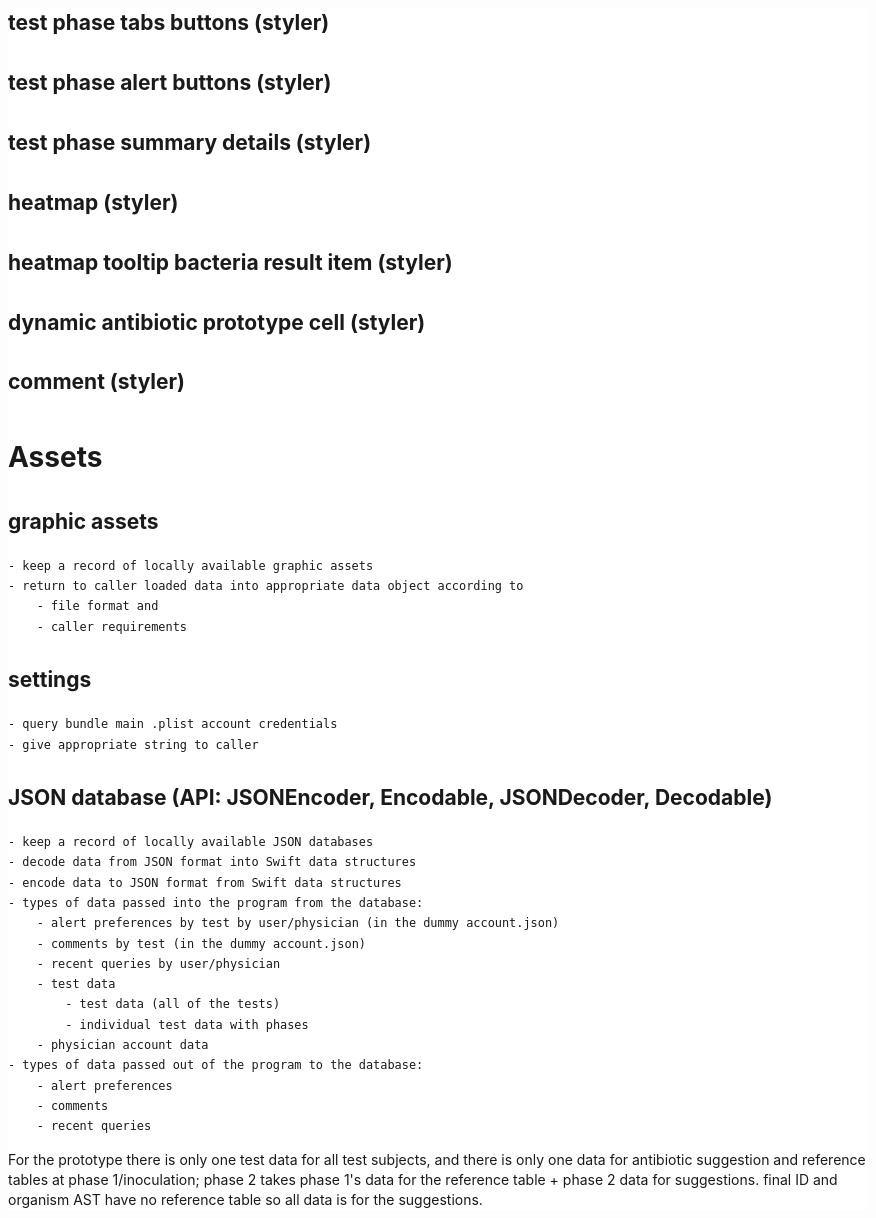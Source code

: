## test phase tabs buttons (styler)
## test phase alert buttons (styler)
## test phase summary details (styler)
## heatmap (styler)
## heatmap tooltip bacteria result item (styler)
## dynamic antibiotic prototype cell (styler)
## comment (styler)

# Assets

## graphic assets
    - keep a record of locally available graphic assets
    - return to caller loaded data into appropriate data object according to 
        - file format and 
        - caller requirements
## settings 
    - query bundle main .plist account credentials
    - give appropriate string to caller
## JSON database (API: JSONEncoder, Encodable, JSONDecoder, Decodable)
    - keep a record of locally available JSON databases
    - decode data from JSON format into Swift data structures
    - encode data to JSON format from Swift data structures
    - types of data passed into the program from the database:
        - alert preferences by test by user/physician (in the dummy account.json)
        - comments by test (in the dummy account.json)
        - recent queries by user/physician
        - test data
            - test data (all of the tests)
            - individual test data with phases
        - physician account data
    - types of data passed out of the program to the database:
        - alert preferences
        - comments
        - recent queries


For the prototype there is only one test data for all test subjects, and there is only one data for antibiotic suggestion and reference tables at phase 1/inoculation; phase 2 takes phase 1's data for the reference table + phase 2 data for suggestions. final ID and organism AST have no reference table so all data is for the suggestions.